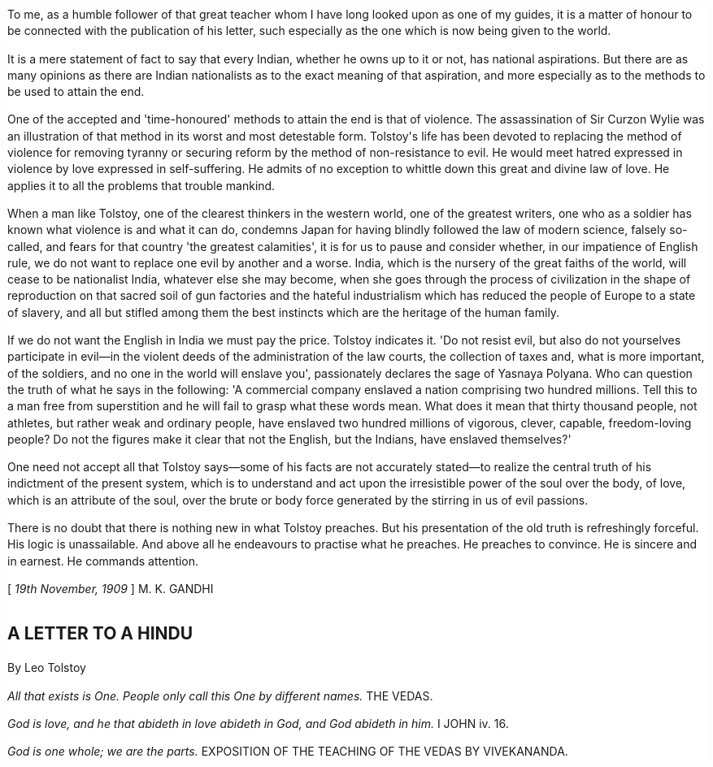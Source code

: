 To me, as a humble follower of that great teacher whom I have long looked upon as one of my guides, it is a matter of honour to be connected with the publication of his letter, such especially as the one which is now being given to the world.

It is a mere statement of fact to say that every Indian, whether he owns up to it or not, has national aspirations. But there are as many opinions as there are Indian nationalists as to the exact meaning of that aspiration, and more especially as to the methods to be used to attain the end.

One of the accepted and 'time-honoured' methods to attain the end is that of violence. The assassination of Sir Curzon Wylie was an illustration of that method in its worst and most detestable form. Tolstoy's life has been devoted to replacing the method of violence for removing tyranny or securing reform by the method of non-resistance to evil. He would meet hatred expressed in violence by love expressed in self-suffering. He admits of no exception to whittle down this great and divine law of love. He applies it to all the problems that trouble mankind.

When a man like Tolstoy, one of the clearest thinkers in the western world, one of the greatest writers, one who as a soldier has known what violence is and what it can do, condemns Japan for having blindly followed the law of modern science, falsely so-called, and fears for that country 'the greatest calamities', it is for us to pause and consider whether, in our impatience of English rule, we do not want to replace one evil by another and a worse. India, which is the nursery of the great faiths of the world, will cease to be nationalist India, whatever else she may become, when she goes through the process of civilization in the shape of reproduction on that sacred soil of gun factories and the hateful industrialism which has reduced the people of Europe to a state of slavery, and all but stifled among them the best instincts which are the heritage of the human family.

If we do not want the English in India we must pay the price. Tolstoy indicates it. 'Do not resist evil, but also do not yourselves participate in evil—in the violent deeds of the administration of the law courts, the collection of taxes and, what is more important, of the soldiers, and no one in the world will enslave you', passionately declares the sage of Yasnaya Polyana. Who can question the truth of what he says in the following: 'A commercial company enslaved a nation comprising two hundred millions. Tell this to a man free from superstition and he will fail to grasp what these words mean. What does it mean that thirty thousand people, not athletes, but rather weak and ordinary people, have enslaved two hundred millions of vigorous, clever, capable, freedom-loving people? Do not the figures make it clear that not the English, but the Indians, have enslaved themselves?'

One need not accept all that Tolstoy says—some of his facts are not accurately stated—to realize the central truth of his indictment of the present system, which is to understand and act upon the irresistible power of the soul over the body, of love, which is an attribute of the soul, over the brute or body force generated by the stirring in us of evil passions.

There is no doubt that there is nothing new in what Tolstoy preaches. But his presentation of the old truth is refreshingly forceful. His logic is unassailable. And above all he endeavours to practise what he preaches. He preaches to convince. He is sincere and in earnest. He commands attention.

[ *19th November, 1909* ] M. K. GANDHI 

## A LETTER TO A HINDU

By Leo Tolstoy

*All that exists is One. People only call this One by different names.* THE VEDAS. 

*God is love, and he that abideth in love abideth in God, and God abideth in him.* I JOHN iv. 16. 

*God is one whole; we are the parts.* EXPOSITION OF THE TEACHING OF THE VEDAS BY VIVEKANANDA. 

